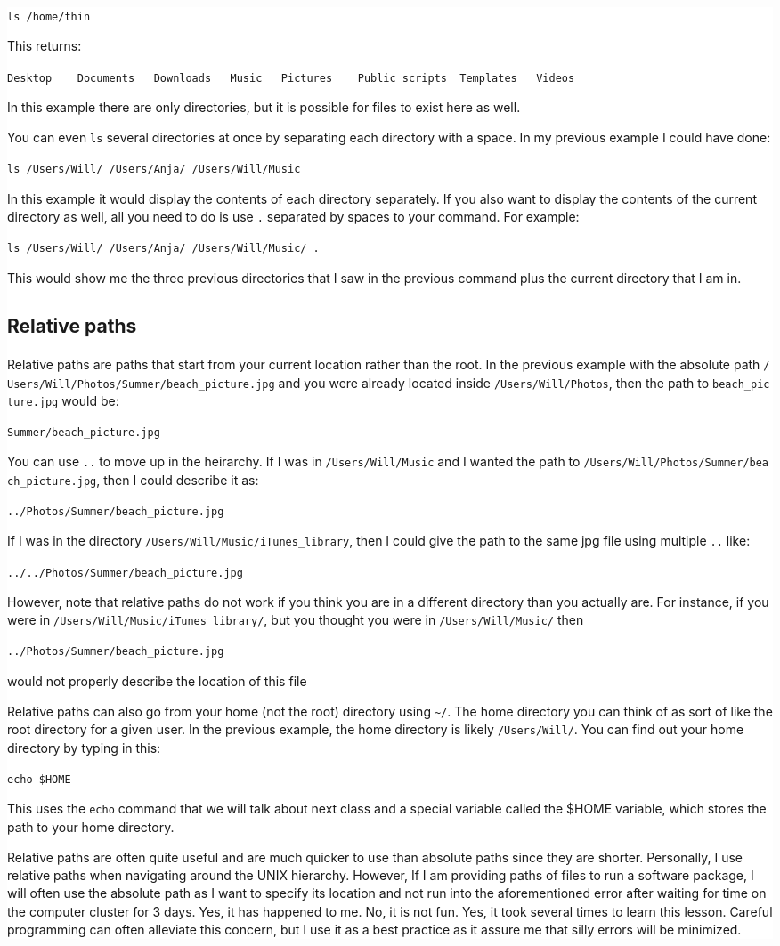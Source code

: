 `ls /home/thin`

This returns:

`Desktop	Documents	Downloads	Music	Pictures	Public scripts	Templates	Videos`

In this example there are only directories, but it is possible for files to exist here as well.

You can even `ls` several directories at once by separating each directory with a space. In my previous example I could have done:

`ls /Users/Will/ /Users/Anja/ /Users/Will/Music`

In this example it would display the contents of each directory separately. If you also want to display the contents of the current directory as well, all you need to do is use `.` separated by spaces to your command. For example:

`ls /Users/Will/ /Users/Anja/ /Users/Will/Music/ .` 

This would show me the three previous directories that I saw in the previous command plus the current directory that I am in. 

## Relative paths

Relative paths are paths that start from your current location rather than the root. In the previous example with the absolute path `/Users/Will/Photos/Summer/beach_picture.jpg` and you were already located inside `/Users/Will/Photos`, then the path to `beach_picture.jpg` would be:

`Summer/beach_picture.jpg`

You can use `..` to move up in the heirarchy. If I was in `/Users/Will/Music` and I wanted the path to `/Users/Will/Photos/Summer/beach_picture.jpg`, then I could describe it as: 

`../Photos/Summer/beach_picture.jpg`

If I was in the directory `/Users/Will/Music/iTunes_library`, then I could give the path to the same jpg file using multiple `..` like: 

`../../Photos/Summer/beach_picture.jpg`

However, note that relative paths do not work if you think you are in a different directory than you actually are. For instance, if you were in `/Users/Will/Music/iTunes_library/`, but you thought you were in `/Users/Will/Music/` then 

`../Photos/Summer/beach_picture.jpg`

would not properly describe the location of this file

Relative paths can also go from your home (not the root) directory using `~/`. The home directory you can think of as sort of like the root directory for a given user. In the previous example, the home directory is likely `/Users/Will/`. You can find out your home directory by typing in this:

`echo $HOME`

This uses the `echo` command that we will talk about next class and a special variable called the $HOME variable, which stores the path to your home directory.

Relative paths are often quite useful and are much quicker to use than absolute paths since they are shorter. Personally, I use relative paths when navigating around the UNIX hierarchy. However, If I am providing paths of files to run a software package, I will often use the absolute path as I want to specify its location and not run into the aforementioned error after waiting for time on the computer cluster for 3 days. Yes, it has happened to me. No, it is not fun. Yes, it took several times to learn this lesson. Careful programming can often alleviate this concern, but I use it as a best practice as it assure me that silly errors will be minimized. 
